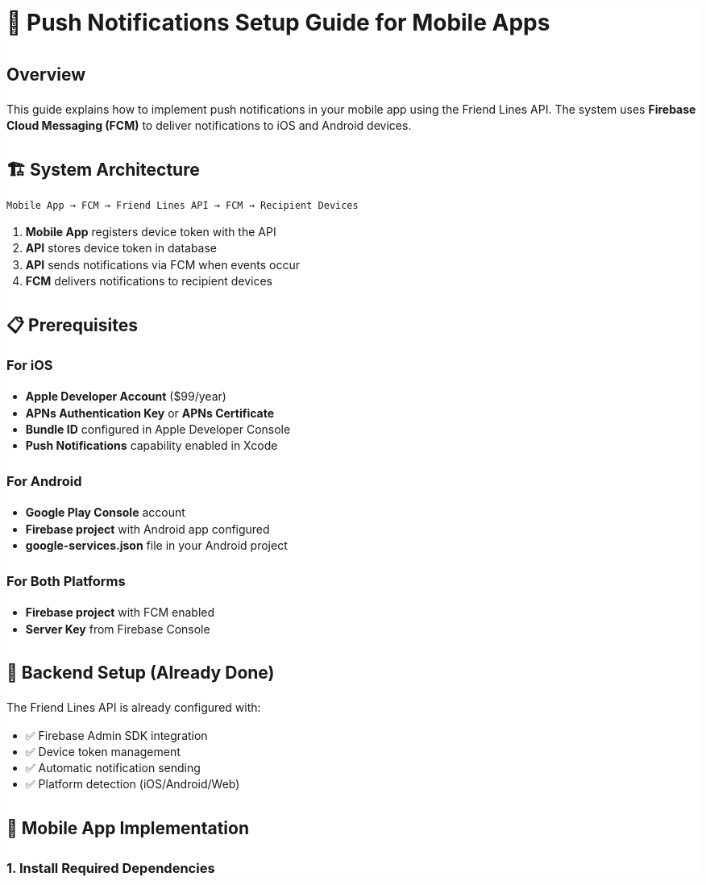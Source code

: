 # 📱 Push Notifications Setup Guide for Mobile Apps

## Overview

This guide explains how to implement push notifications in your mobile app using the Friend Lines API. The system uses **Firebase Cloud Messaging (FCM)** to deliver notifications to iOS and Android devices.

## 🏗️ System Architecture

```
Mobile App → FCM → Friend Lines API → FCM → Recipient Devices
```

1. **Mobile App** registers device token with the API
2. **API** stores device token in database
3. **API** sends notifications via FCM when events occur
4. **FCM** delivers notifications to recipient devices

## 📋 Prerequisites

### For iOS
- **Apple Developer Account** ($99/year)
- **APNs Authentication Key** or **APNs Certificate**
- **Bundle ID** configured in Apple Developer Console
- **Push Notifications** capability enabled in Xcode

### For Android
- **Google Play Console** account
- **Firebase project** with Android app configured
- **google-services.json** file in your Android project

### For Both Platforms
- **Firebase project** with FCM enabled
- **Server Key** from Firebase Console

## 🔧 Backend Setup (Already Done)

The Friend Lines API is already configured with:
- ✅ Firebase Admin SDK integration
- ✅ Device token management
- ✅ Automatic notification sending
- ✅ Platform detection (iOS/Android/Web)

## 📱 Mobile App Implementation

### 1. Install Required Dependencies

